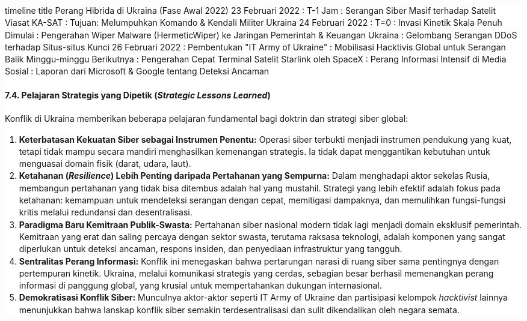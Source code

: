 timeline
    title Perang Hibrida di Ukraina (Fase Awal 2022)
    23 Februari 2022
        : T-1 Jam : Serangan Siber Masif terhadap Satelit Viasat KA-SAT
        : Tujuan: Melumpuhkan Komando & Kendali Militer Ukraina
    24 Februari 2022
        : T=0 : Invasi Kinetik Skala Penuh Dimulai
        : Pengerahan Wiper Malware (HermeticWiper) ke Jaringan Pemerintah & Keuangan Ukraina
        : Gelombang Serangan DDoS terhadap Situs-situs Kunci
    26 Februari 2022
        : Pembentukan "IT Army of Ukraine"
        : Mobilisasi Hacktivis Global untuk Serangan Balik
    Minggu-minggu Berikutnya
        : Pengerahan Cepat Terminal Satelit Starlink oleh SpaceX
        : Perang Informasi Intensif di Media Sosial
        : Laporan dari Microsoft & Google tentang Deteksi Ancaman
        
#### **7.4. Pelajaran Strategis yang Dipetik (*Strategic Lessons Learned*)**

Konflik di Ukraina memberikan beberapa pelajaran fundamental bagi doktrin dan strategi siber global:

1.  **Keterbatasan Kekuatan Siber sebagai Instrumen Penentu:** Operasi siber terbukti menjadi instrumen pendukung yang kuat, tetapi tidak mampu secara mandiri menghasilkan kemenangan strategis. Ia tidak dapat menggantikan kebutuhan untuk menguasai domain fisik (darat, udara, laut).
2.  **Ketahanan (*Resilience*) Lebih Penting daripada Pertahanan yang Sempurna:** Dalam menghadapi aktor sekelas Rusia, membangun pertahanan yang tidak bisa ditembus adalah hal yang mustahil. Strategi yang lebih efektif adalah fokus pada ketahanan: kemampuan untuk mendeteksi serangan dengan cepat, memitigasi dampaknya, dan memulihkan fungsi-fungsi kritis melalui redundansi dan desentralisasi.
3.  **Paradigma Baru Kemitraan Publik-Swasta:** Pertahanan siber nasional modern tidak lagi menjadi domain eksklusif pemerintah. Kemitraan yang erat dan saling percaya dengan sektor swasta, terutama raksasa teknologi, adalah komponen yang sangat diperlukan untuk deteksi ancaman, respons insiden, dan penyediaan infrastruktur yang tangguh.
4.  **Sentralitas Perang Informasi:** Konflik ini menegaskan bahwa pertarungan narasi di ruang siber sama pentingnya dengan pertempuran kinetik. Ukraina, melalui komunikasi strategis yang cerdas, sebagian besar berhasil memenangkan perang informasi di panggung global, yang krusial untuk mempertahankan dukungan internasional.
5.  **Demokratisasi Konflik Siber:** Munculnya aktor-aktor seperti IT Army of Ukraine dan partisipasi kelompok *hacktivist* lainnya menunjukkan bahwa lanskap konflik siber semakin terdesentralisasi dan sulit dikendalikan oleh negara semata.
